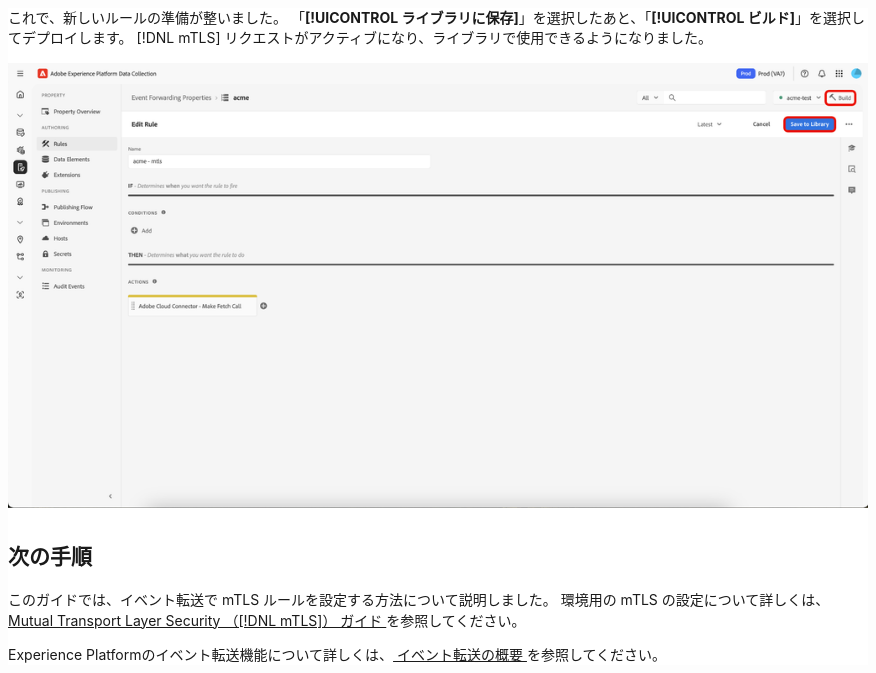 これで、新しいルールの準備が整いました。 「**[!UICONTROL ライブラリに保存]**」を選択したあと、「**[!UICONTROL ビルド]**」を選択してデプロイします。 [!DNL mTLS] リクエストがアクティブになり、ライブラリで使用できるようになりました。

![ ライブラリおよびビルドに保存がハイライト表示されたイベント転送ルール ](../../../images/extensions/server/cloud-connector/save-build.png)

## 次の手順

このガイドでは、イベント転送で mTLS ルールを設定する方法について説明しました。 環境用の mTLS の設定について詳しくは、[Mutual Transport Layer Security （[!DNL mTLS]） ガイド ](../cloud-connector/mtls.md) を参照してください。

Experience Platformのイベント転送機能について詳しくは、[ イベント転送の概要 ](../../../ui/event-forwarding/overview.md) を参照してください。
